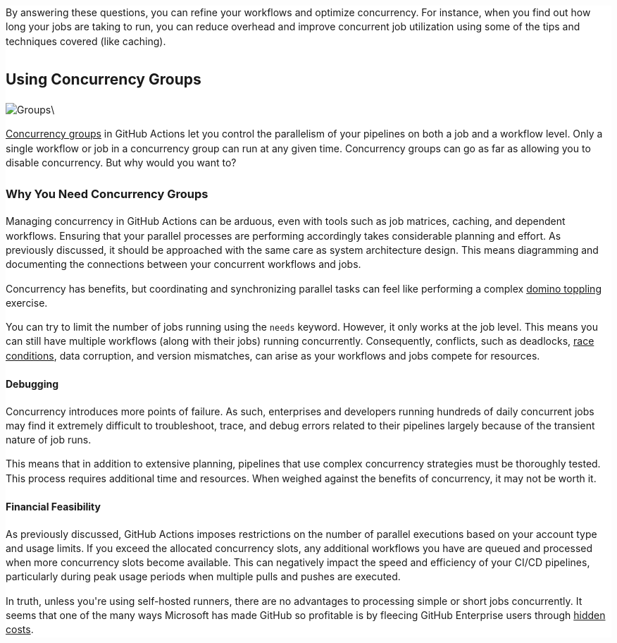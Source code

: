 By answering these questions, you can refine your workflows and optimize concurrency. For instance, when you find out how long your jobs are taking to run, you can reduce overhead and improve concurrent job utilization using some of the tips and techniques covered (like caching).

## Using Concurrency Groups

![Groups]({{site.images}}{{page.slug}}/group.png)\

[Concurrency groups](https://docs.github.com/en/actions/using-jobs/using-concurrency) in GitHub Actions let you control the parallelism of your pipelines on both a job and a workflow level. Only a single workflow or job in a concurrency group can run at any given time. Concurrency groups can go as far as allowing you to disable concurrency. But why would you want to?

### Why You Need Concurrency Groups

Managing concurrency in GitHub Actions can be arduous, even with tools such as job matrices, caching, and dependent workflows. Ensuring that your parallel processes are performing accordingly takes considerable planning and effort. As previously discussed, it should be approached with the same care as system architecture design. This means diagramming and documenting the connections between your concurrent workflows and jobs.

Concurrency has benefits, but coordinating and synchronizing parallel tasks can feel like performing a complex [domino toppling](https://www.bbvaopenmind.com/en/science/physics/the-physics-of-domino-toppling/) exercise.

You can try to limit the number of jobs running using the `needs` keyword. However, it only works at the job level. This means you can still have multiple workflows (along with their jobs) running concurrently. Consequently, conflicts, such as deadlocks, [race conditions](https://www.techtarget.com/searchstorage/definition/race-condition), data corruption, and version mismatches, can arise as your workflows and jobs compete for resources.

#### Debugging

Concurrency introduces more points of failure. As such, enterprises and developers running hundreds of daily concurrent jobs may find it extremely difficult to troubleshoot, trace, and debug errors related to their pipelines largely because of the transient nature of job runs.

This means that in addition to extensive planning, pipelines that use complex concurrency strategies must be thoroughly tested. This process requires additional time and resources. When weighed against the benefits of concurrency, it may not be worth it.

#### Financial Feasibility

As previously discussed, GitHub Actions imposes restrictions on the number of parallel executions based on your account type and usage limits. If you exceed the allocated concurrency slots, any additional workflows you have are queued and processed when more concurrency slots become available. This can negatively impact the speed and efficiency of your CI/CD pipelines, particularly during peak usage periods when multiple pulls and pushes are executed.

In truth, unless you're using self-hosted runners, there are no advantages to processing simple or short jobs concurrently. It seems that one of the many ways Microsoft has made GitHub so profitable is by fleecing GitHub Enterprise users through [hidden costs](https://betterprogramming.pub/the-hidden-cost-of-parallel-processing-in-github-actions-63f25b2d5f6a).
